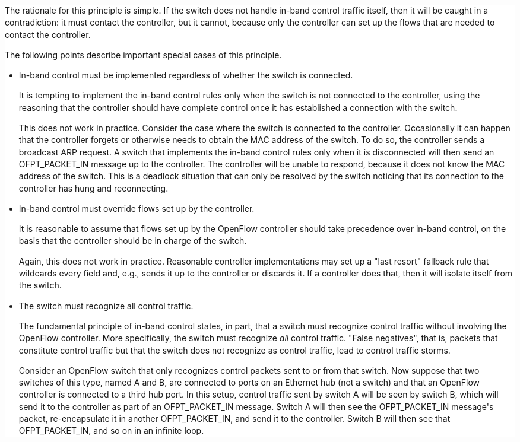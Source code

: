 The rationale for this principle is simple.  If the switch does not
handle in-band control traffic itself, then it will be caught in a
contradiction: it must contact the controller, but it cannot, because
only the controller can set up the flows that are needed to contact
the controller.

The following points describe important special cases of this
principle.

 - In-band control must be implemented regardless of whether the
   switch is connected.

   It is tempting to implement the in-band control rules only when
   the switch is not connected to the controller, using the
   reasoning that the controller should have complete control once
   it has established a connection with the switch.

   This does not work in practice.  Consider the case where the
   switch is connected to the controller.  Occasionally it can
   happen that the controller forgets or otherwise needs to obtain
   the MAC address of the switch.  To do so, the controller sends a
   broadcast ARP request.  A switch that implements the in-band
   control rules only when it is disconnected will then send an
   OFPT_PACKET_IN message up to the controller.  The controller will
   be unable to respond, because it does not know the MAC address of
   the switch.  This is a deadlock situation that can only be
   resolved by the switch noticing that its connection to the
   controller has hung and reconnecting.

 - In-band control must override flows set up by the controller.

   It is reasonable to assume that flows set up by the OpenFlow
   controller should take precedence over in-band control, on the
   basis that the controller should be in charge of the switch.

   Again, this does not work in practice.  Reasonable controller
   implementations may set up a "last resort" fallback rule that
   wildcards every field and, e.g., sends it up to the controller or
   discards it.  If a controller does that, then it will isolate
   itself from the switch.

 - The switch must recognize all control traffic.

   The fundamental principle of in-band control states, in part,
   that a switch must recognize control traffic without involving
   the OpenFlow controller.  More specifically, the switch must
   recognize *all* control traffic.  "False negatives", that is,
   packets that constitute control traffic but that the switch does
   not recognize as control traffic, lead to control traffic storms.

   Consider an OpenFlow switch that only recognizes control packets
   sent to or from that switch.  Now suppose that two switches of
   this type, named A and B, are connected to ports on an Ethernet
   hub (not a switch) and that an OpenFlow controller is connected
   to a third hub port.  In this setup, control traffic sent by
   switch A will be seen by switch B, which will send it to the
   controller as part of an OFPT_PACKET_IN message.  Switch A will
   then see the OFPT_PACKET_IN message's packet, re-encapsulate it
   in another OFPT_PACKET_IN, and send it to the controller.  Switch
   B will then see that OFPT_PACKET_IN, and so on in an infinite
   loop.
